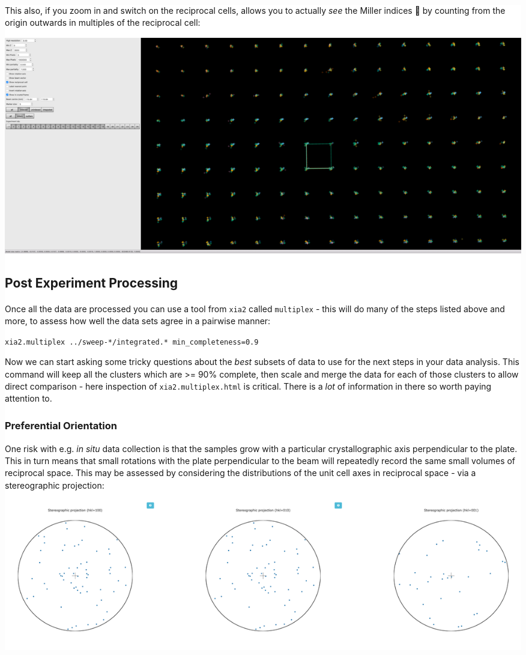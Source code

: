 This also, if you zoom in and switch on the reciprocal cells, allows you to actually _see_ the Miller indices 🙂 by counting from the origin outwards in multiples of the reciprocal cell:

![reciprocal space all data](./images/rlv-index.png)

## Post Experiment Processing

Once all the data are processed you can use a tool from `xia2` called `multiplex` - this will do many of the steps listed above and more, to assess how well the data sets agree in a pairwise manner:

```
xia2.multiplex ../sweep-*/integrated.* min_completeness=0.9 
```

Now we can start asking some tricky questions about the _best_ subsets
of data to use for the next steps in your data analysis. This command
will keep all the clusters which are >= 90% complete, then scale and merge the data for each of those clusters to allow direct comparison - here inspection of `xia2.multiplex.html` is critical. There is a _lot_ of information in there so worth paying attention to.

### Preferential Orientation

One risk with e.g. _in situ_ data collection is that the samples grow with a particular crystallographic axis perpendicular to the plate. This in turn means that small rotations with the plate perpendicular to the beam will repeatedly record the same small volumes of reciprocal space. This may be assessed by considering the distributions of the unit cell axes in reciprocal space - via a stereographic projection:

![Stereographic projection of unit cell axes](./images/stereo.png)
